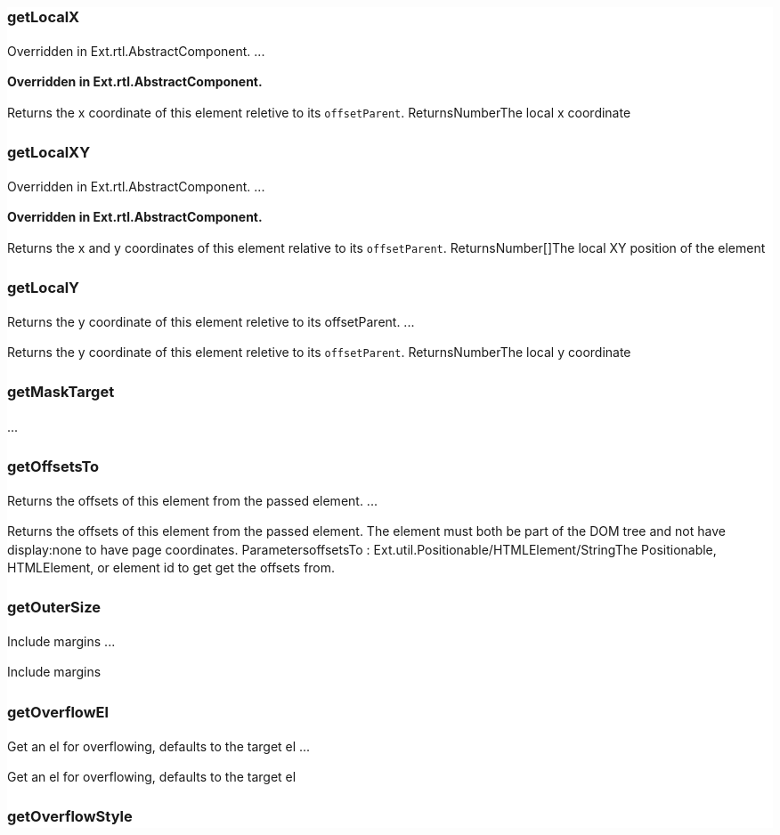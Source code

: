 
### getLocalX

Overridden in Ext.rtl.AbstractComponent. ...

**Overridden in Ext.rtl.AbstractComponent.**

Returns the x coordinate of this element reletive to its `offsetParent`.
ReturnsNumberThe local x coordinate


### getLocalXY

Overridden in Ext.rtl.AbstractComponent. ...

**Overridden in Ext.rtl.AbstractComponent.**

Returns the x and y coordinates of this element relative to its `offsetParent`.
ReturnsNumber[]The local XY position of the element


### getLocalY

Returns the y coordinate of this element reletive to its offsetParent. ...

Returns the y coordinate of this element reletive to its `offsetParent`.
ReturnsNumberThe local y coordinate


### getMaskTarget

...


### getOffsetsTo

Returns the offsets of this element from the passed element. ...

Returns the offsets of this element from the passed element. The element must both
be part of the DOM tree and not have display:none to have page coordinates.
ParametersoffsetsTo : Ext.util.Positionable/HTMLElement/StringThe Positionable,
HTMLElement, or element id to get get the offsets from.


### getOuterSize

Include margins ...

Include margins


### getOverflowEl

Get an el for overflowing, defaults to the target el ...

Get an el for overflowing, defaults to the target el


### getOverflowStyle
